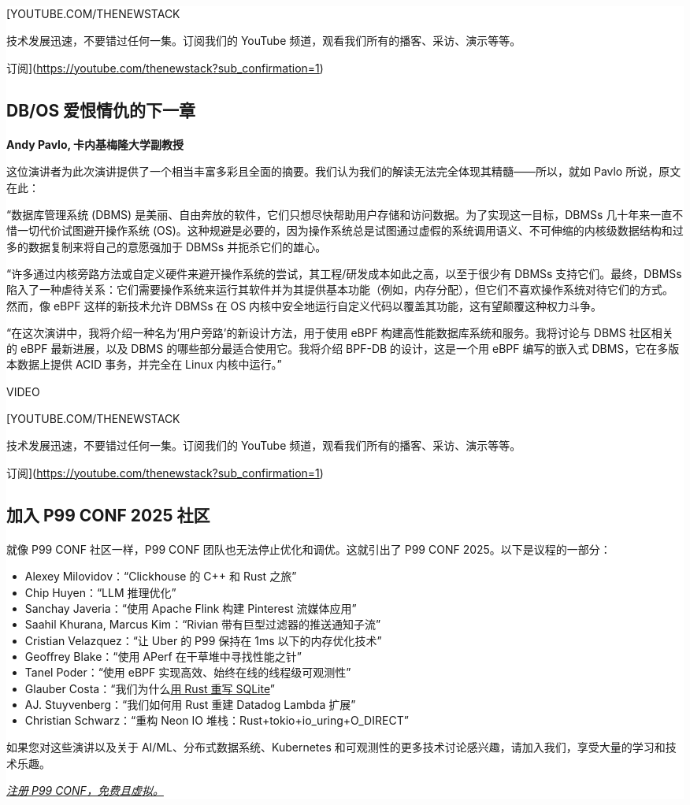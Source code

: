[YOUTUBE.COM/THENEWSTACK

技术发展迅速，不要错过任何一集。订阅我们的 YouTube 频道，观看我们所有的播客、采访、演示等等。

订阅](https://youtube.com/thenewstack?sub_confirmation=1)

## DB/OS 爱恨情仇的下一章

**Andy Pavlo, 卡内基梅隆大学副教授**

这位演讲者为此次演讲提供了一个相当丰富多彩且全面的摘要。我们认为我们的解读无法完全体现其精髓——所以，就如 Pavlo 所说，原文在此：

“数据库管理系统 (DBMS) 是美丽、自由奔放的软件，它们只想尽快帮助用户存储和访问数据。为了实现这一目标，DBMSs 几十年来一直不惜一切代价试图避开操作系统 (OS)。这种规避是必要的，因为操作系统总是试图通过虚假的系统调用语义、不可伸缩的内核级数据结构和过多的数据复制来将自己的意愿强加于 DBMSs 并扼杀它们的雄心。

“许多通过内核旁路方法或自定义硬件来避开操作系统的尝试，其工程/研发成本如此之高，以至于很少有 DBMSs 支持它们。最终，DBMSs 陷入了一种虐待关系：它们需要操作系统来运行其软件并为其提供基本功能（例如，内存分配），但它们不喜欢操作系统对待它们的方式。然而，像 eBPF 这样的新技术允许 DBMSs 在 OS 内核中安全地运行自定义代码以覆盖其功能，这有望颠覆这种权力斗争。

“在这次演讲中，我将介绍一种名为‘用户旁路’的新设计方法，用于使用 eBPF 构建高性能数据库系统和服务。我将讨论与 DBMS 社区相关的 eBPF 最新进展，以及 DBMS 的哪些部分最适合使用它。我将介绍 BPF-DB 的设计，这是一个用 eBPF 编写的嵌入式 DBMS，它在多版本数据上提供 ACID 事务，并完全在 Linux 内核中运行。”

VIDEO

[YOUTUBE.COM/THENEWSTACK

技术发展迅速，不要错过任何一集。订阅我们的 YouTube 频道，观看我们所有的播客、采访、演示等等。

订阅](https://youtube.com/thenewstack?sub_confirmation=1)

## 加入 P99 CONF 2025 社区

就像 P99 CONF 社区一样，P99 CONF 团队也无法停止优化和调优。这就引出了 P99 CONF 2025。以下是议程的一部分：

*   Alexey Milovidov：“Clickhouse 的 C++ 和 Rust 之旅”
*   Chip Huyen：“LLM 推理优化”
*   Sanchay Javeria：“使用 Apache Flink 构建 Pinterest 流媒体应用”
*   Saahil Khurana, Marcus Kim：“Rivian 带有巨型过滤器的推送通知子流”
*   Cristian Velazquez：“让 Uber 的 P99 保持在 1ms 以下的内存优化技术”
*   Geoffrey Blake：“使用 APerf 在干草堆中寻找性能之针”
*   Tanel Poder：“使用 eBPF 实现高效、始终在线的线程级可观测性”
*   Glauber Costa：“我们为什么[用 Rust 重写 SQLite](https://thenewstack.io/why-we-created-turso-a-rust-based-rewrite-of-sqlite/)”
*   AJ. Stuyvenberg：“我们如何用 Rust 重建 Datadog Lambda 扩展”
*   Christian Schwarz：“重构 Neon IO 堆栈：Rust+tokio+io\_uring+O\_DIRECT”

如果您对这些演讲以及关于 AI/ML、分布式数据系统、Kubernetes 和可观测性的更多技术讨论感兴趣，请加入我们，享受大量的学习和技术乐趣。

*[注册 P99 CONF，免费且虚拟。](https://www.p99conf.io/?latest_sfdc_campaign=701Rb00000Xo0mc&campaign_status=Submitted&utm_campaign=smo%20new%20stack%202025-10-22%20p99%20conf&utm_medium=social%20media%20-%20organic&utm_source=the%20new%20stack&lead_source_type=the%20new%20stack)*